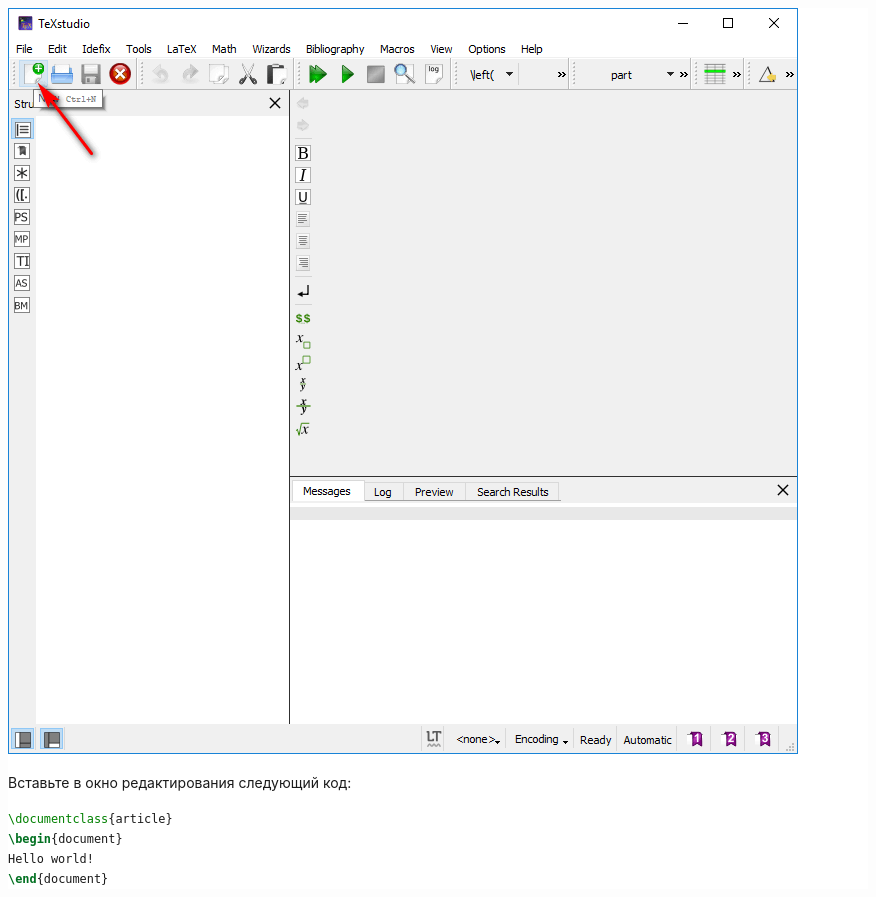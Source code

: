 ![Создание нового файла](img/texstudio-new-document_01.png)

Вставьте в окно редактирования следующий код:

```tex
\documentclass{article}
\begin{document}
Hello world!
\end{document}
```
